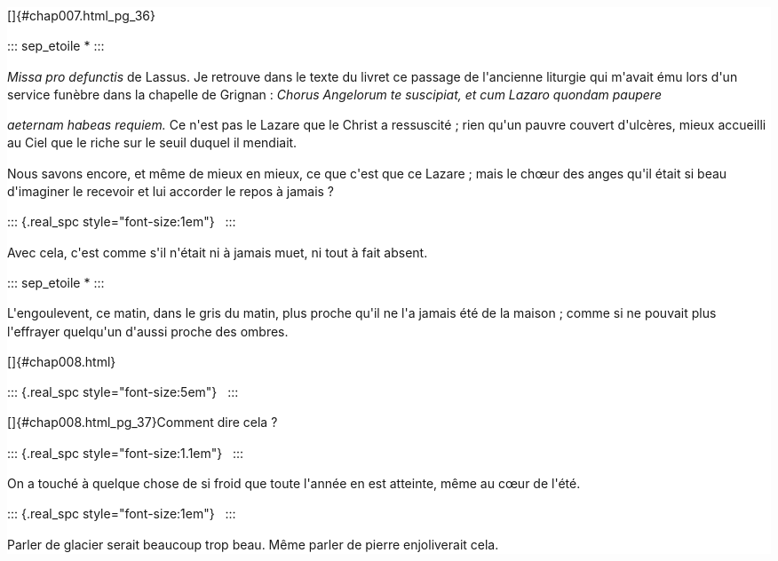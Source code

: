 []{#chap007.html_pg_36}

::: sep_etoile
\*
:::

*Missa pro defunctis* de Lassus. Je retrouve dans le texte du
livret ce passage de l'ancienne liturgie qui m'avait ému lors
d'un service funèbre dans la chapelle de Grignan : *Chorus
Angelorum te suscipiat, et cum Lazaro quondam paupere*

*aeternam habeas requiem.* Ce n'est pas le Lazare que le
Christ a ressuscité ; rien qu'un pauvre couvert d'ulcères,
mieux accueilli au Ciel que le riche sur le seuil duquel il
mendiait.

Nous savons encore, et même de mieux en mieux, ce que
c'est que ce Lazare ; mais le chœur des anges qu'il était si
beau d'imaginer le recevoir et lui accorder le repos à
jamais ?

::: {.real_spc style="font-size:1em"}
 
:::

Avec cela, c'est comme s'il n'était ni à jamais muet, ni
tout à fait absent.

::: sep_etoile
\*
:::

L'engoulevent, ce matin, dans le gris du matin, plus
proche qu'il ne l'a jamais été de la maison ; comme si ne
pouvait plus l'effrayer quelqu'un d'aussi proche des ombres.

</div>

[]{#chap008.html}

<div>

::: {.real_spc style="font-size:5em"}
 
:::

[]{#chap008.html_pg_37}Comment dire cela ?

::: {.real_spc style="font-size:1.1em"}
 
:::

On a touché à quelque chose de si froid que toute l'année
en est atteinte, même au cœur de l'été.

::: {.real_spc style="font-size:1em"}
 
:::

Parler de glacier serait beaucoup trop beau. Même parler
de pierre enjoliverait cela.
